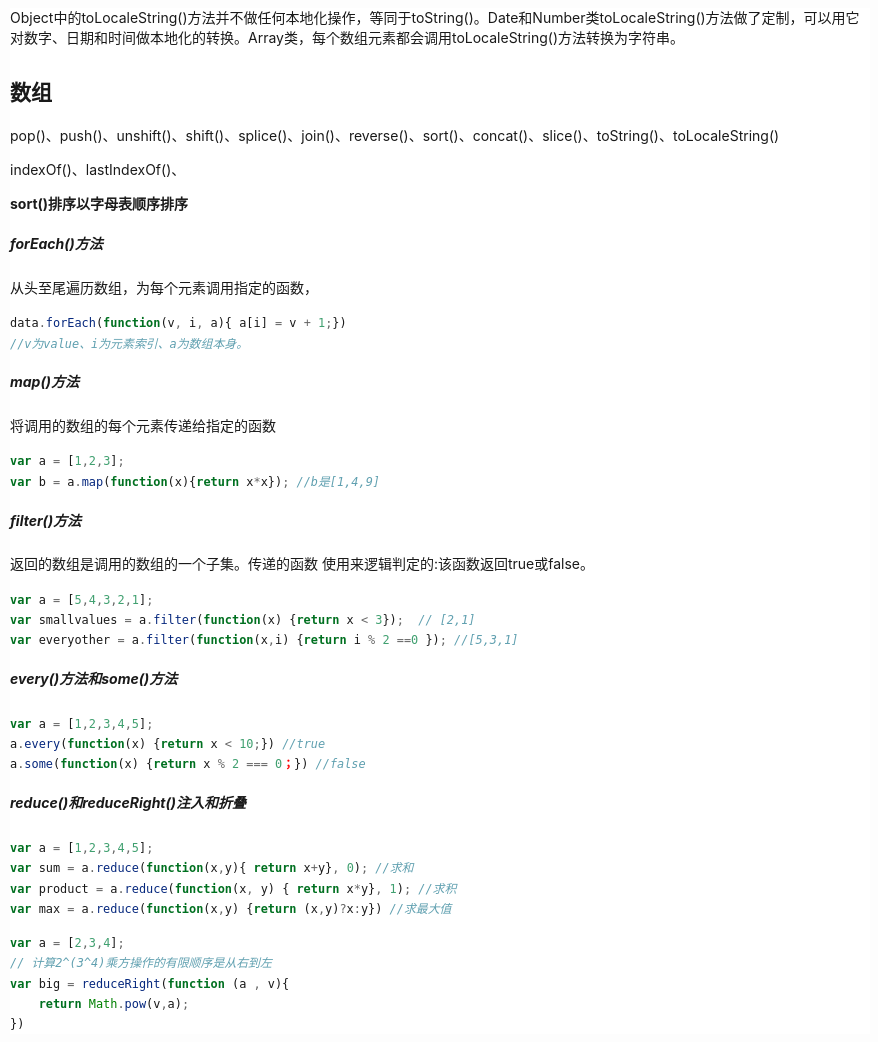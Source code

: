 Object中的toLocaleString()方法并不做任何本地化操作，等同于toString()。Date和Number类toLocaleString()方法做了定制，可以用它对数字、日期和时间做本地化的转换。Array类，每个数组元素都会调用toLocaleString()方法转换为字符串。

## 数组

pop()、push()、unshift()、shift()、splice()、join()、reverse()、sort()、concat()、slice()、toString()、toLocaleString()

indexOf()、lastIndexOf()、

**sort()排序以字母表顺序排序**

##### forEach()方法

从头至尾遍历数组，为每个元素调用指定的函数，

```javascript
data.forEach(function(v, i, a){ a[i] = v + 1;})
//v为value、i为元素索引、a为数组本身。
```

##### map()方法

将调用的数组的每个元素传递给指定的函数

```javascript
var a = [1,2,3];
var b = a.map(function(x){return x*x}); //b是[1,4,9]
```

##### filter()方法

返回的数组是调用的数组的一个子集。传递的函数 使用来逻辑判定的:该函数返回true或false。

```javascript
var a = [5,4,3,2,1];
var smallvalues = a.filter(function(x) {return x < 3});  // [2,1]
var everyother = a.filter(function(x,i) {return i % 2 ==0 }); //[5,3,1]
```

##### every()方法和some()方法

```javascript
var a = [1,2,3,4,5];
a.every(function(x) {return x < 10;}) //true
a.some(function(x) {return x % 2 === 0；}) //false
```

##### reduce()和reduceRight()注入和折叠

```javascript
var a = [1,2,3,4,5];
var sum = a.reduce(function(x,y){ return x+y}, 0); //求和
var product = a.reduce(function(x, y) { return x*y}, 1); //求积
var max = a.reduce(function(x,y) {return (x,y)?x:y}) //求最大值
```

```javascript
var a = [2,3,4];
// 计算2^(3^4)乘方操作的有限顺序是从右到左
var big = reduceRight(function (a , v){
	return Math.pow(v,a); 
})
```

